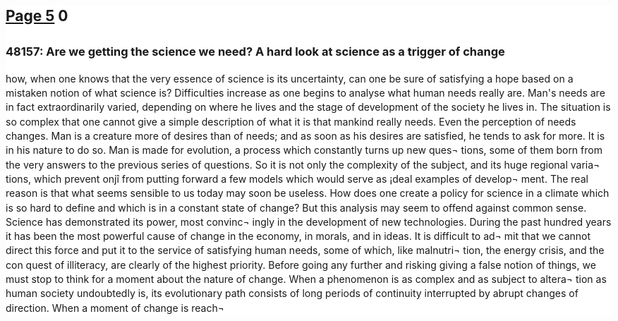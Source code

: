 ## [Page 5](074798engo.pdf#page=5) 0

### 48157: Are we getting the science we need? A hard look at science as a trigger of change

how, when one knows that the very
essence of science is its uncertainty,
can one be sure of satisfying a hope
based on a mistaken notion of what
science is?
Difficulties increase as one begins to
analyse what human needs really are.
Man's needs are in fact extraordinarily
varied, depending on where he lives
and the stage of development of the
society he lives in. The situation is so
complex that one cannot give a simple
description of what it is that mankind
really needs. Even the perception of
needs changes. Man is a creature more
of desires than of needs; and as soon as
his desires are satisfied, he tends to ask
for more. It is in his nature to do so.
Man is made for evolution, a process
which constantly turns up new ques¬
tions, some of them born from the very
answers to the previous series of
questions.
So it is not only the complexity of the
subject, and its huge regional varia¬
tions, which prevent onjî from putting
forward a few models which would
serve as ¡deal examples of develop¬
ment. The real reason is that what
seems sensible to us today may soon be
useless. How does one create a policy
for science in a climate which is so hard
to define and which is in a constant
state of change?
But this analysis may seem to offend
against common sense. Science has
demonstrated its power, most convinc¬
ingly in the development of new
technologies. During the past hundred
years it has been the most powerful
cause of change in the economy, in
morals, and in ideas. It is difficult to ad¬
mit that we cannot direct this force and
put it to the service of satisfying human
needs, some of which, like malnutri¬
tion, the energy crisis, and the con
quest of illiteracy, are clearly of the
highest priority.
Before going any further and risking
giving a false notion of things, we must
stop to think for a moment about the
nature of change. When a phenomenon
is as complex and as subject to altera¬
tion as human society undoubtedly is,
its evolutionary path consists of long
periods of continuity interrupted by
abrupt changes of direction.
When a moment of change is reach¬